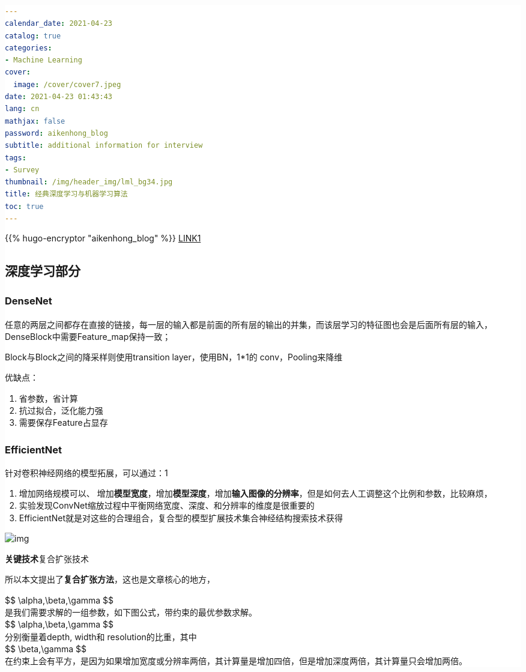 ```yaml
---
calendar_date: 2021-04-23
catalog: true
categories:
- Machine Learning
cover:
  image: /cover/cover7.jpeg
date: 2021-04-23 01:43:43
lang: cn
mathjax: false
password: aikenhong_blog
subtitle: additional information for interview
tags:
- Survey
thumbnail: /img/header_img/lml_bg34.jpg
title: 经典深度学习与机器学习算法
toc: true
---
```


{{% hugo-encryptor "aikenhong_blog" %}} 
[LINK1](https://blog.csdn.net/cppjava_/article/details/68921869)

## 深度学习部分

### DenseNet

任意的两层之间都存在直接的链接，每一层的输入都是前面的所有层的输出的并集，而该层学习的特征图也会是后面所有层的输入，DenseBlock中需要Feature_map保持一致；

Block与Block之间的降采样则使用transition layer，使用BN，1*1的 conv，Pooling来降维

优缺点：

1. 省参数，省计算
2. 抗过拟合，泛化能力强
3. 需要保存Feature占显存


### EfficientNet

针对卷积神经网络的模型拓展，可以通过：1

1. 增加网络规模可以、 增加**模型宽度**，增加**模型深度**，增加**输入图像的分辨率**，但是如何去人工调整这个比例和参数，比较麻烦，
2. 实验发现ConvNet缩放过程中平衡网络宽度、深度、和分辨率的维度是很重要的
3. EfficientNet就是对这些的合理组合，复合型的模型扩展技术集合神经结构搜索技术获得

![img](https://raw.githubusercontent.com/AikenH/md-image/master/img/v2-fcbff6e21eb9e7f9cce94c3bd935b84a_720w2.jpg)

**关键技术**复合扩张技术

所以本文提出了**复合扩张方法**，这也是文章核心的地方， 
<div>
$$ \alpha,\beta,\gamma $$
</div>
 是我们需要求解的一组参数，如下图公式，带约束的最优参数求解。 
<div>
$$ \alpha,\beta,\gamma $$
</div>
 分别衡量着depth, width和 resolution的比重，其中 
<div>
$$ \beta,\gamma $$
</div>
 在约束上会有平方，是因为如果增加宽度或分辨率两倍，其计算量是增加四倍，但是增加深度两倍，其计算量只会增加两倍。
